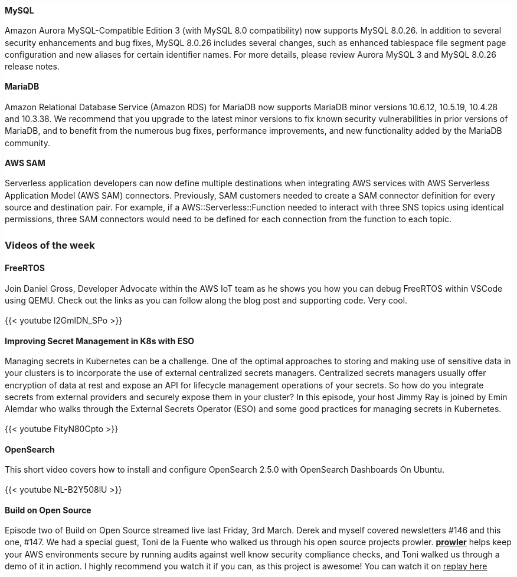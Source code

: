 **MySQL**

Amazon Aurora MySQL-Compatible Edition 3 (with MySQL 8.0 compatibility) now supports MySQL 8.0.26. In addition to several security enhancements and bug fixes, MySQL 8.0.26 includes several changes, such as enhanced tablespace file segment page configuration and new aliases for certain identifier names. For more details, please review Aurora MySQL 3 and MySQL 8.0.26 release notes.

**MariaDB**

Amazon Relational Database Service (Amazon RDS) for MariaDB now supports MariaDB minor versions 10.6.12, 10.5.19, 10.4.28 and 10.3.38. We recommend that you upgrade to the latest minor versions to fix known security vulnerabilities in prior versions of MariaDB, and to benefit from the numerous bug fixes, performance improvements, and new functionality added by the MariaDB community.

**AWS SAM**

Serverless application developers can now define multiple destinations when integrating AWS services with AWS Serverless Application Model (AWS SAM) connectors. Previously, SAM customers needed to create a SAM connector definition for every source and destination pair. For example, if a AWS::Serverless::Function needed to interact with three SNS topics using identical permissions, three SAM connectors would need to be defined for each connection from the function to each topic. 

### Videos of the week

**FreeRTOS**

Join Daniel Gross, Developer Advocate within the AWS IoT team as he shows you how you can debug FreeRTOS within VSCode using QEMU. Check out the links as you can follow along the blog post and supporting code. Very cool.

{{< youtube l2GmlDN_SPo >}}


**Improving Secret Management in K8s with ESO**

Managing secrets in Kubernetes can be a challenge. One of the optimal approaches to storing and making use of sensitive data in your clusters is to incorporate the use of external centralized secrets managers. Centralized secrets managers usually offer encryption of data at rest and expose an API for lifecycle management operations of your secrets. So how do you integrate secrets from external providers and securely expose them in your cluster? In this episode, your host Jimmy Ray is joined by Emin Alemdar who walks through the External Secrets Operator (ESO) and some good practices for managing secrets in Kubernetes. 

{{< youtube FityN80Cpto >}}


**OpenSearch**

This short video covers how to install and configure OpenSearch 2.5.0 with OpenSearch Dashboards On Ubuntu.

{{< youtube NL-B2Y508lU >}}


**Build on Open Source**

Episode two of Build on Open Source streamed live last Friday, 3rd March. Derek and myself covered newsletters #146 and this one, #147. We had a special guest, Toni de la Fuente who walked us through his open source projects prowler. **[prowler](https://aws-oss.beachgeek.co.uk/2ct)** helps keep your AWS environments secure by running audits against well know security compliance checks, and Toni walked us through a demo of it in action. I highly recommend you watch it if you can, as this project is awesome! You can watch it on [replay here](https://www.twitch.tv/videos/1754262947)
